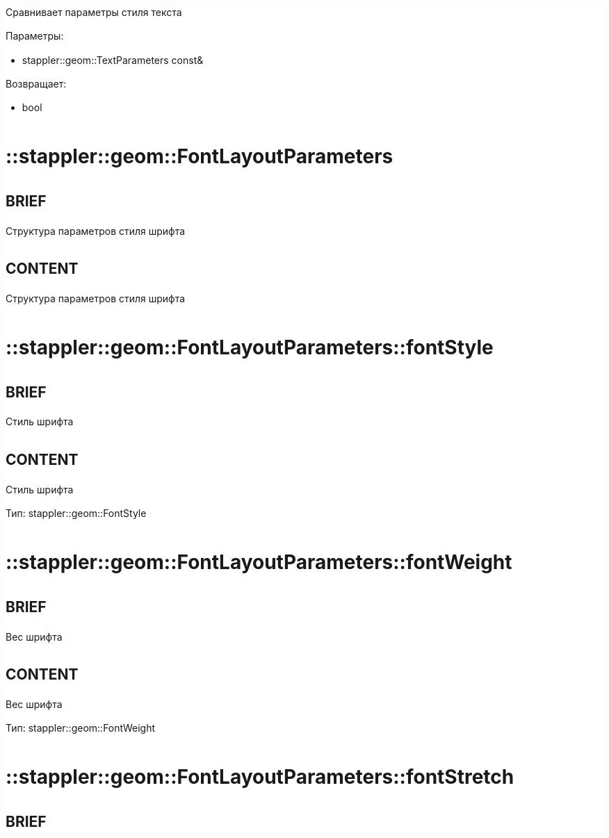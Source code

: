 Сравнивает параметры стиля текста

Параметры:
* stappler::geom::TextParameters const&

Возвращает:
* bool

# ::stappler::geom::FontLayoutParameters

## BRIEF

Структура параметров стиля шрифта

## CONTENT

Структура параметров стиля шрифта


# ::stappler::geom::FontLayoutParameters::fontStyle

## BRIEF

Стиль шрифта

## CONTENT

Стиль шрифта

Тип: stappler::geom::FontStyle


# ::stappler::geom::FontLayoutParameters::fontWeight

## BRIEF

Вес шрифта

## CONTENT

Вес шрифта

Тип: stappler::geom::FontWeight


# ::stappler::geom::FontLayoutParameters::fontStretch

## BRIEF
